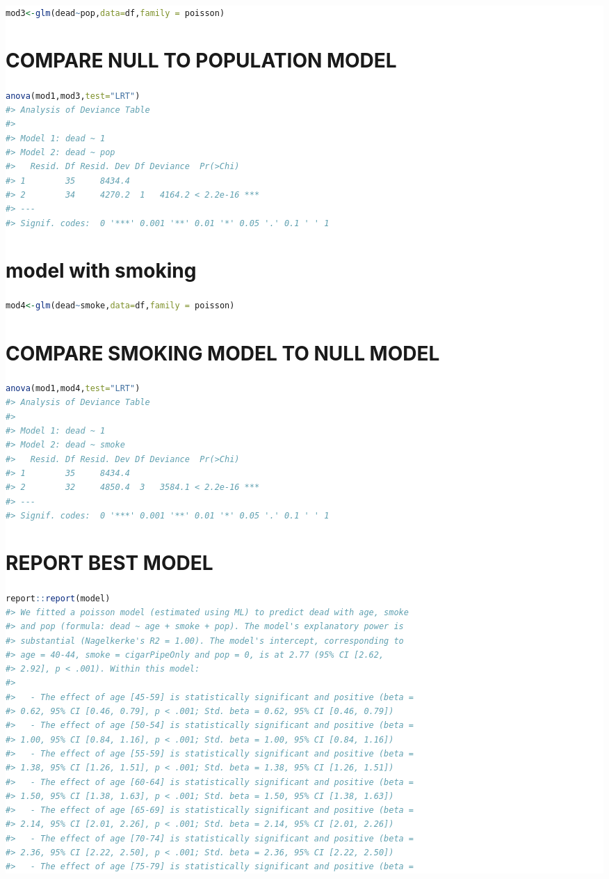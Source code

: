 ```r
mod3<-glm(dead~pop,data=df,family = poisson)
```

# COMPARE NULL TO POPULATION MODEL

```r
anova(mod1,mod3,test="LRT")
#> Analysis of Deviance Table
#> 
#> Model 1: dead ~ 1
#> Model 2: dead ~ pop
#>   Resid. Df Resid. Dev Df Deviance  Pr(>Chi)    
#> 1        35     8434.4                          
#> 2        34     4270.2  1   4164.2 < 2.2e-16 ***
#> ---
#> Signif. codes:  0 '***' 0.001 '**' 0.01 '*' 0.05 '.' 0.1 ' ' 1
```

# model with smoking

```r
mod4<-glm(dead~smoke,data=df,family = poisson)
```

# COMPARE SMOKING MODEL TO NULL MODEL

```r
anova(mod1,mod4,test="LRT")
#> Analysis of Deviance Table
#> 
#> Model 1: dead ~ 1
#> Model 2: dead ~ smoke
#>   Resid. Df Resid. Dev Df Deviance  Pr(>Chi)    
#> 1        35     8434.4                          
#> 2        32     4850.4  3   3584.1 < 2.2e-16 ***
#> ---
#> Signif. codes:  0 '***' 0.001 '**' 0.01 '*' 0.05 '.' 0.1 ' ' 1
```

# REPORT BEST MODEL

```r
report::report(model)
#> We fitted a poisson model (estimated using ML) to predict dead with age, smoke
#> and pop (formula: dead ~ age + smoke + pop). The model's explanatory power is
#> substantial (Nagelkerke's R2 = 1.00). The model's intercept, corresponding to
#> age = 40-44, smoke = cigarPipeOnly and pop = 0, is at 2.77 (95% CI [2.62,
#> 2.92], p < .001). Within this model:
#> 
#>   - The effect of age [45-59] is statistically significant and positive (beta =
#> 0.62, 95% CI [0.46, 0.79], p < .001; Std. beta = 0.62, 95% CI [0.46, 0.79])
#>   - The effect of age [50-54] is statistically significant and positive (beta =
#> 1.00, 95% CI [0.84, 1.16], p < .001; Std. beta = 1.00, 95% CI [0.84, 1.16])
#>   - The effect of age [55-59] is statistically significant and positive (beta =
#> 1.38, 95% CI [1.26, 1.51], p < .001; Std. beta = 1.38, 95% CI [1.26, 1.51])
#>   - The effect of age [60-64] is statistically significant and positive (beta =
#> 1.50, 95% CI [1.38, 1.63], p < .001; Std. beta = 1.50, 95% CI [1.38, 1.63])
#>   - The effect of age [65-69] is statistically significant and positive (beta =
#> 2.14, 95% CI [2.01, 2.26], p < .001; Std. beta = 2.14, 95% CI [2.01, 2.26])
#>   - The effect of age [70-74] is statistically significant and positive (beta =
#> 2.36, 95% CI [2.22, 2.50], p < .001; Std. beta = 2.36, 95% CI [2.22, 2.50])
#>   - The effect of age [75-79] is statistically significant and positive (beta =
```